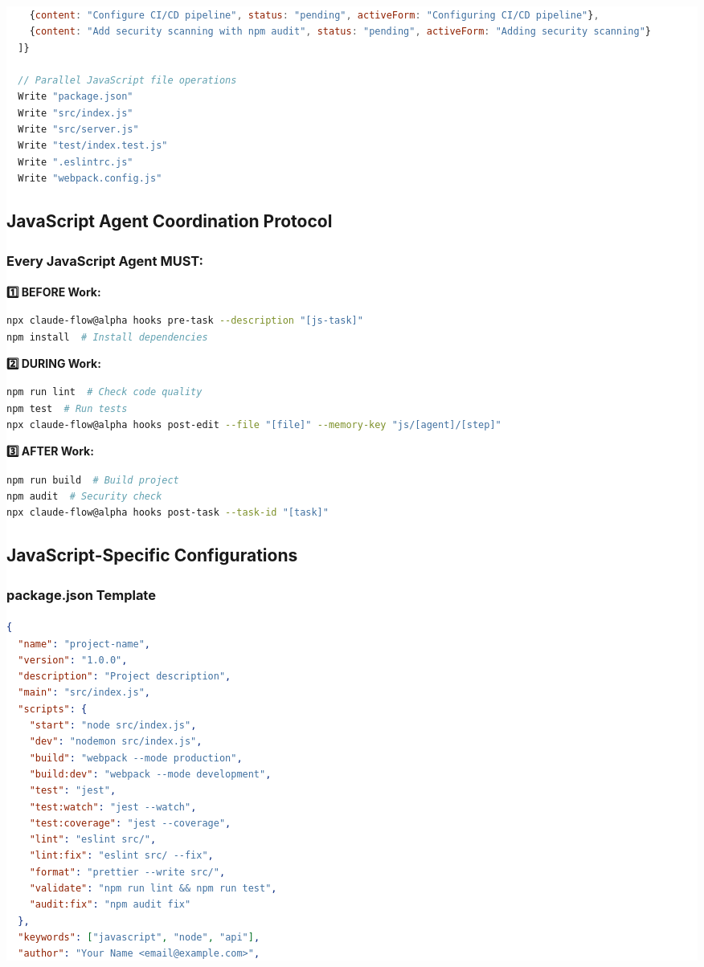 ```javascript
    {content: "Configure CI/CD pipeline", status: "pending", activeForm: "Configuring CI/CD pipeline"},
    {content: "Add security scanning with npm audit", status: "pending", activeForm: "Adding security scanning"}
  ]}

  // Parallel JavaScript file operations
  Write "package.json"
  Write "src/index.js"
  Write "src/server.js"
  Write "test/index.test.js"
  Write ".eslintrc.js"
  Write "webpack.config.js"
```

## JavaScript Agent Coordination Protocol

### Every JavaScript Agent MUST:

**1️⃣ BEFORE Work:**
```bash
npx claude-flow@alpha hooks pre-task --description "[js-task]"
npm install  # Install dependencies
```

**2️⃣ DURING Work:**
```bash
npm run lint  # Check code quality
npm test  # Run tests
npx claude-flow@alpha hooks post-edit --file "[file]" --memory-key "js/[agent]/[step]"
```

**3️⃣ AFTER Work:**
```bash
npm run build  # Build project
npm audit  # Security check
npx claude-flow@alpha hooks post-task --task-id "[task]"
```

## JavaScript-Specific Configurations

### package.json Template
```json
{
  "name": "project-name",
  "version": "1.0.0",
  "description": "Project description",
  "main": "src/index.js",
  "scripts": {
    "start": "node src/index.js",
    "dev": "nodemon src/index.js",
    "build": "webpack --mode production",
    "build:dev": "webpack --mode development",
    "test": "jest",
    "test:watch": "jest --watch",
    "test:coverage": "jest --coverage",
    "lint": "eslint src/",
    "lint:fix": "eslint src/ --fix",
    "format": "prettier --write src/",
    "validate": "npm run lint && npm run test",
    "audit:fix": "npm audit fix"
  },
  "keywords": ["javascript", "node", "api"],
  "author": "Your Name <email@example.com>",
```